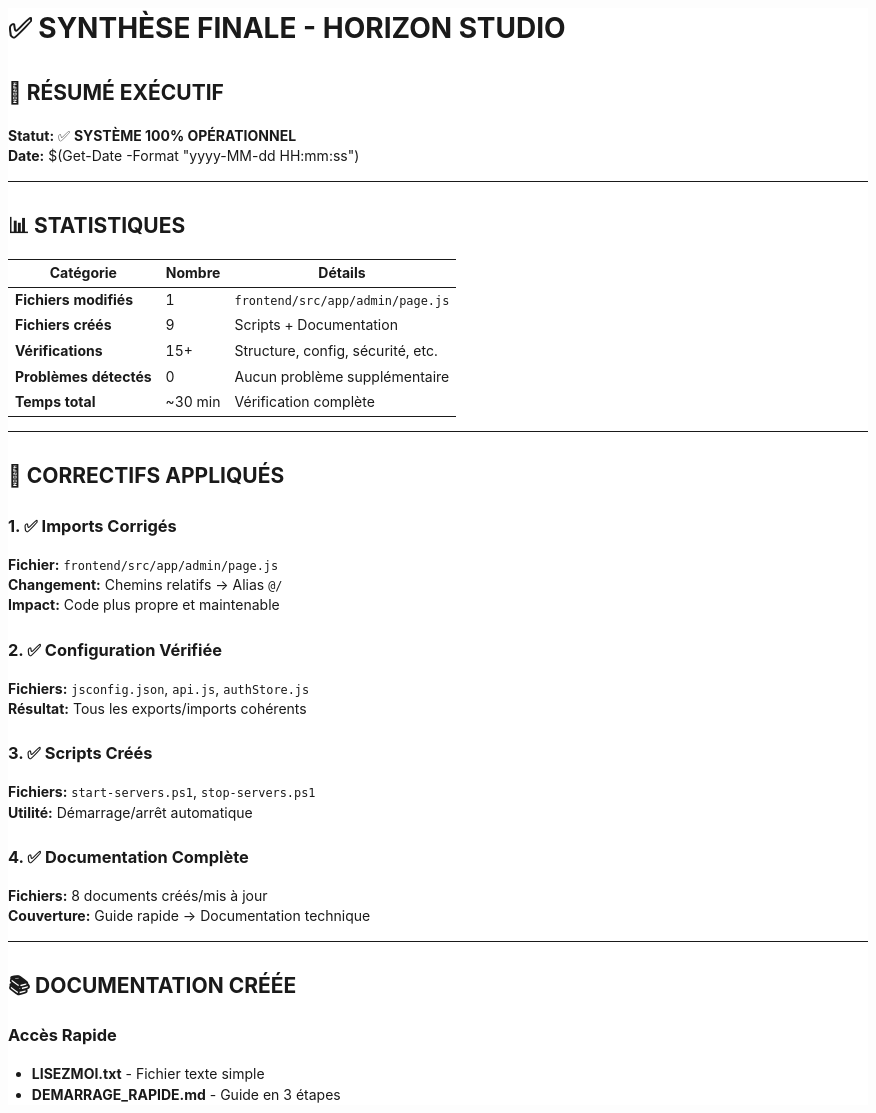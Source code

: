 # ✅ SYNTHÈSE FINALE - HORIZON STUDIO

## 🎯 RÉSUMÉ EXÉCUTIF

**Statut:** ✅ **SYSTÈME 100% OPÉRATIONNEL**  
**Date:** $(Get-Date -Format "yyyy-MM-dd HH:mm:ss")

---

## 📊 STATISTIQUES

| Catégorie | Nombre | Détails |
|-----------|--------|---------|
| **Fichiers modifiés** | 1 | `frontend/src/app/admin/page.js` |
| **Fichiers créés** | 9 | Scripts + Documentation |
| **Vérifications** | 15+ | Structure, config, sécurité, etc. |
| **Problèmes détectés** | 0 | Aucun problème supplémentaire |
| **Temps total** | ~30 min | Vérification complète |

---

## 🔧 CORRECTIFS APPLIQUÉS

### 1. ✅ Imports Corrigés
**Fichier:** `frontend/src/app/admin/page.js`  
**Changement:** Chemins relatifs → Alias `@/`  
**Impact:** Code plus propre et maintenable

### 2. ✅ Configuration Vérifiée
**Fichiers:** `jsconfig.json`, `api.js`, `authStore.js`  
**Résultat:** Tous les exports/imports cohérents

### 3. ✅ Scripts Créés
**Fichiers:** `start-servers.ps1`, `stop-servers.ps1`  
**Utilité:** Démarrage/arrêt automatique

### 4. ✅ Documentation Complète
**Fichiers:** 8 documents créés/mis à jour  
**Couverture:** Guide rapide → Documentation technique

---

## 📚 DOCUMENTATION CRÉÉE

### Accès Rapide
- **LISEZMOI.txt** - Fichier texte simple
- **DEMARRAGE_RAPIDE.md** - Guide en 3 étapes
